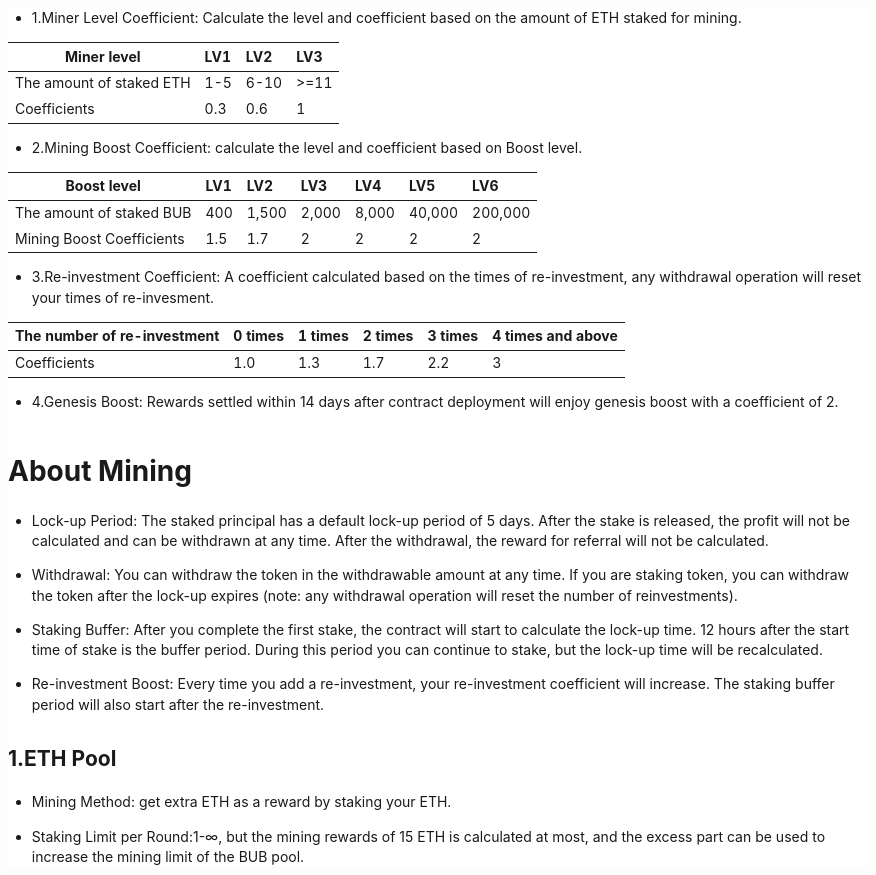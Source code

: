 
* 1.Miner Level Coefficient: Calculate the level and coefficient based on the amount of ETH staked for mining. 


Miner level|LV1|LV2|LV3
---|:--|:--|:--
The amount of staked ETH|1-5|6-10|>=11
Coefficients|0.3|0.6|1


* 2.Mining Boost Coefficient: calculate the level and coefficient based on Boost level.


Boost level|LV1|LV2|LV3|LV4|LV5|LV6 
---|:--|:--|:--|:--|:--|:--
The amount of staked BUB|400|1,500|2,000|8,000|40,000|200,000 
Mining Boost Coefficients|1.5|1.7|2|2|2|2



* 3.Re-investment Coefficient: A coefficient calculated based on the times of re-investment, any withdrawal operation will reset your times of re-invesment. 


The number of re-investment|0 times|1 times|2 times|3 times|4 times and above
---|:--|:--|:--|:--|:--
Coefficients|1.0|1.3|1.7|2.2|3


* 4.Genesis Boost: Rewards settled within 14 days after contract deployment will enjoy genesis boost with a coefficient of 2. 

# About Mining

* Lock-up Period: The staked principal has a default lock-up period of 5 days. After the stake is released, the profit will not be calculated and can be withdrawn at any time. After the withdrawal, the reward for referral will not be calculated.
 
* Withdrawal: You can withdraw the token in the withdrawable amount at any time. If you are staking token, you can withdraw the token after the lock-up expires (note: any withdrawal operation will reset the number of reinvestments).




* Staking Buffer: After you complete the first stake, the contract will start to calculate the lock-up time. 12 hours after the start time of stake is the buffer period. During this period you can continue to stake, but the lock-up time will be recalculated.

	
* Re-investment Boost: Every time you add a re-investment, your re-investment coefficient will increase. The staking buffer period will also start after the re-investment.

## 1.ETH Pool

* Mining Method: get extra ETH as a reward by staking your ETH.

* Staking Limit per Round:1-∞, but the mining rewards of 15 ETH is calculated at most, and the excess part can be used to increase the mining limit of the BUB pool.
